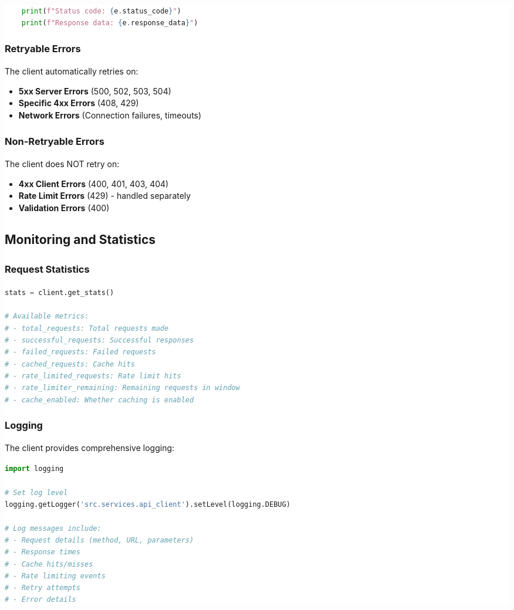 ```python
    print(f"Status code: {e.status_code}")
    print(f"Response data: {e.response_data}")
```

### Retryable Errors

The client automatically retries on:

-   **5xx Server Errors** (500, 502, 503, 504)
-   **Specific 4xx Errors** (408, 429)
-   **Network Errors** (Connection failures, timeouts)

### Non-Retryable Errors

The client does NOT retry on:

-   **4xx Client Errors** (400, 401, 403, 404)
-   **Rate Limit Errors** (429) - handled separately
-   **Validation Errors** (400)

## Monitoring and Statistics

### Request Statistics

```python
stats = client.get_stats()

# Available metrics:
# - total_requests: Total requests made
# - successful_requests: Successful responses
# - failed_requests: Failed requests
# - cached_requests: Cache hits
# - rate_limited_requests: Rate limit hits
# - rate_limiter_remaining: Remaining requests in window
# - cache_enabled: Whether caching is enabled
```

### Logging

The client provides comprehensive logging:

```python
import logging

# Set log level
logging.getLogger('src.services.api_client').setLevel(logging.DEBUG)

# Log messages include:
# - Request details (method, URL, parameters)
# - Response times
# - Cache hits/misses
# - Rate limiting events
# - Retry attempts
# - Error details
```

